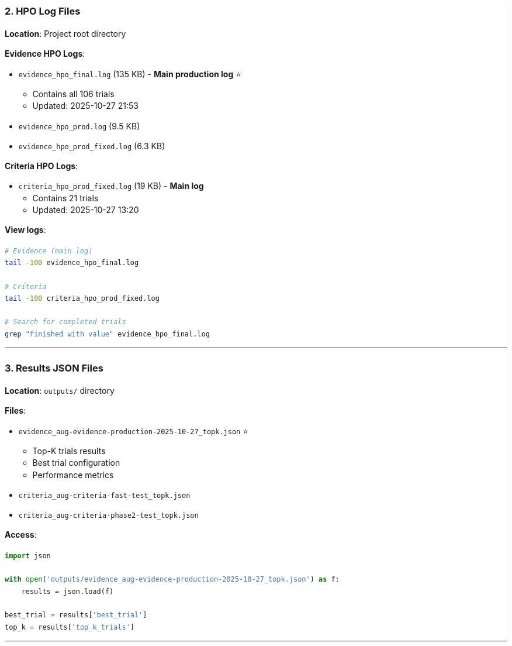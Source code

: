 ### **2. HPO Log Files**

**Location**: Project root directory

**Evidence HPO Logs**:
- `evidence_hpo_final.log` (135 KB) - **Main production log** ⭐
  - Contains all 106 trials
  - Updated: 2025-10-27 21:53

- `evidence_hpo_prod.log` (9.5 KB)
- `evidence_hpo_prod_fixed.log` (6.3 KB)

**Criteria HPO Logs**:
- `criteria_hpo_prod_fixed.log` (19 KB) - **Main log**
  - Contains 21 trials
  - Updated: 2025-10-27 13:20

**View logs**:
```bash
# Evidence (main log)
tail -100 evidence_hpo_final.log

# Criteria
tail -100 criteria_hpo_prod_fixed.log

# Search for completed trials
grep "finished with value" evidence_hpo_final.log
```

---

### **3. Results JSON Files**

**Location**: `outputs/` directory

**Files**:
- `evidence_aug-evidence-production-2025-10-27_topk.json` ⭐
  - Top-K trials results
  - Best trial configuration
  - Performance metrics

- `criteria_aug-criteria-fast-test_topk.json`
- `criteria_aug-criteria-phase2-test_topk.json`

**Access**:
```python
import json

with open('outputs/evidence_aug-evidence-production-2025-10-27_topk.json') as f:
    results = json.load(f)

best_trial = results['best_trial']
top_k = results['top_k_trials']
```

---

